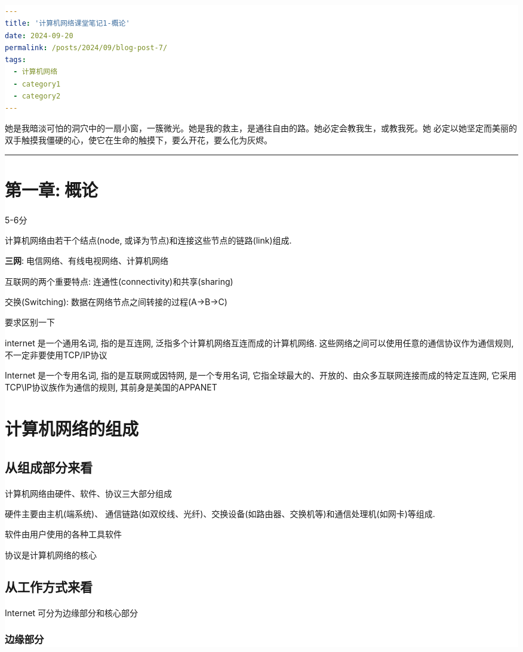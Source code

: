 ```yaml
---
title: '计算机网络课堂笔记1-概论'
date: 2024-09-20
permalink: /posts/2024/09/blog-post-7/
tags:
  - 计算机网络
  - category1
  - category2
---
```

她是我暗淡可怕的洞穴中的一扇小窗，一簇微光。她是我的救主，是通往自由的路。她必定会教我生，或教我死。她
必定以她坚定而美丽的双手触摸我僵硬的心，使它在生命的触摸下，要么开花，要么化为灰烬。

---
# 第一章: 概论

5-6分

计算机网络由若干个结点(node, 或译为节点)和连接这些节点的链路(link)组成.

**三网**: 电信网络、有线电视网络、计算机网络

互联网的两个重要特点: 连通性(connectivity)和共享(sharing)

交换(Switching): 数据在网络节点之间转接的过程(A→B→C)



要求区别一下

internet 是一个通用名词, 指的是互连网, 泛指多个计算机网络互连而成的计算机网络. 这些网络之间可以使用任意的通信协议作为通信规则, 不一定非要使用TCP/IP协议

Internet 是一个专用名词, 指的是互联网或因特网, 是一个专用名词, 它指全球最大的、开放的、由众多互联网连接而成的特定互连网, 它采用TCP\IP协议族作为通信的规则, 其前身是美国的APPANET



# 计算机网络的组成

## 从组成部分来看

计算机网络由硬件、软件、协议三大部分组成

硬件主要由主机(端系统)、 通信链路(如双绞线、光纤)、交换设备(如路由器、交换机等)和通信处理机(如网卡)等组成.

软件由用户使用的各种工具软件

协议是计算机网络的核心

## 从工作方式来看

Internet 可分为边缘部分和核心部分

### 边缘部分
